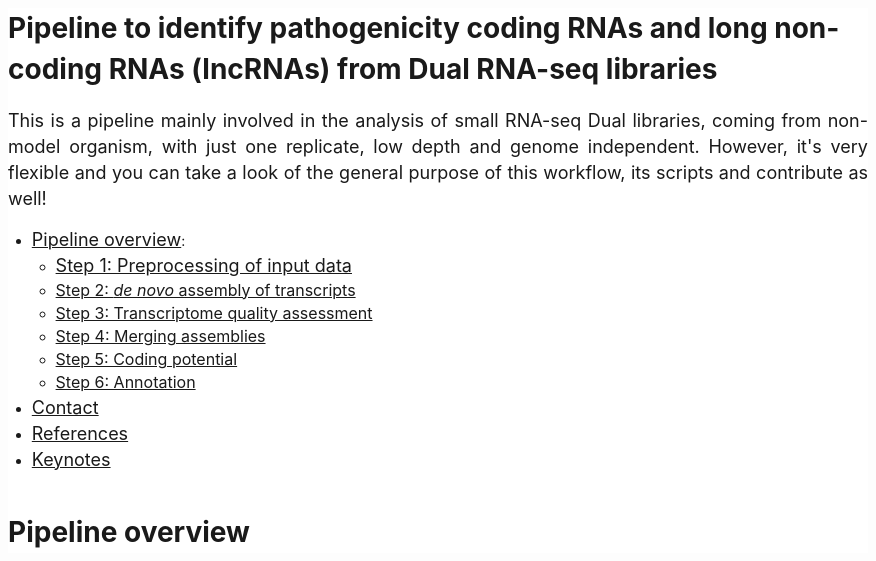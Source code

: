 
#  Pipeline  to identify pathogenicity coding RNAs and long non-coding RNAs (lncRNAs) from Dual RNA-seq libraries

<div style="text-align: justify"><font size="4">
This is a pipeline mainly involved in the analysis of small RNA-seq Dual libraries, coming from non-model organism, with just one replicate, low depth and genome independent. However, it's very flexible and you can take a look of the general purpose of this workflow, its scripts and contribute as well!</font> </div> 

* [<font size="4">Pipeline overview</font>](#Pipeline-description):
    <br>
  * [<font size="4">Step 1: Preprocessing of input data</font>](#STEP-2:Preprocessing-of-input-data) 
     <br>
  * [<font size="3">Step 2: *de novo* assembly of transcripts</font>](#STEP-2:de-novo-assembly-of-transcripts)
    <br>
  * [<font size="3">Step 3: Transcriptome quality assessment</font>](#STEP-3:Transcriptome-quality-assessment)
    <br>
  * [<font size="3">Step 4: Merging assemblies</font>](#STEP-4:Merging-assemblies)
    <br>
  * [<font size="3">Step 5: Coding potential</font>](#STEP-5:Coding-potential)
    <br>
  * [<font size="3">Step 6: Annotation</font>](#STEP-6:Annotation)
    <br>
* [<font size="4">Contact</font>](#Contact)
   <br>
* [<font size="4">References</font>](#References)
   <br>
* [<font size="4">Keynotes</font>](#Keynote)


<a id="Pipeline-description"></a>

# Pipeline overview
